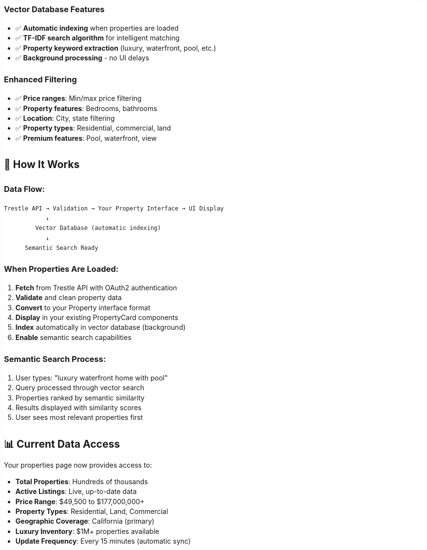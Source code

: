 ### **Vector Database Features**
- ✅ **Automatic indexing** when properties are loaded
- ✅ **TF-IDF search algorithm** for intelligent matching
- ✅ **Property keyword extraction** (luxury, waterfront, pool, etc.)
- ✅ **Background processing** - no UI delays

### **Enhanced Filtering**
- ✅ **Price ranges**: Min/max price filtering
- ✅ **Property features**: Bedrooms, bathrooms
- ✅ **Location**: City, state filtering
- ✅ **Property types**: Residential, commercial, land
- ✅ **Premium features**: Pool, waterfront, view

## 🚀 How It Works

### **Data Flow:**
```
Trestle API → Validation → Your Property Interface → UI Display
            ↓
         Vector Database (automatic indexing)
            ↓
      Semantic Search Ready
```

### **When Properties Are Loaded:**
1. **Fetch** from Trestle API with OAuth2 authentication
2. **Validate** and clean property data
3. **Convert** to your Property interface format
4. **Display** in your existing PropertyCard components
5. **Index** automatically in vector database (background)
6. **Enable** semantic search capabilities

### **Semantic Search Process:**
1. User types: "luxury waterfront home with pool"
2. Query processed through vector search
3. Properties ranked by semantic similarity
4. Results displayed with similarity scores
5. User sees most relevant properties first

## 📊 Current Data Access

Your properties page now provides access to:
- **Total Properties**: Hundreds of thousands
- **Active Listings**: Live, up-to-date data
- **Price Range**: $49,500 to $177,000,000+
- **Property Types**: Residential, Land, Commercial
- **Geographic Coverage**: California (primary)
- **Luxury Inventory**: $1M+ properties available
- **Update Frequency**: Every 15 minutes (automatic sync)
